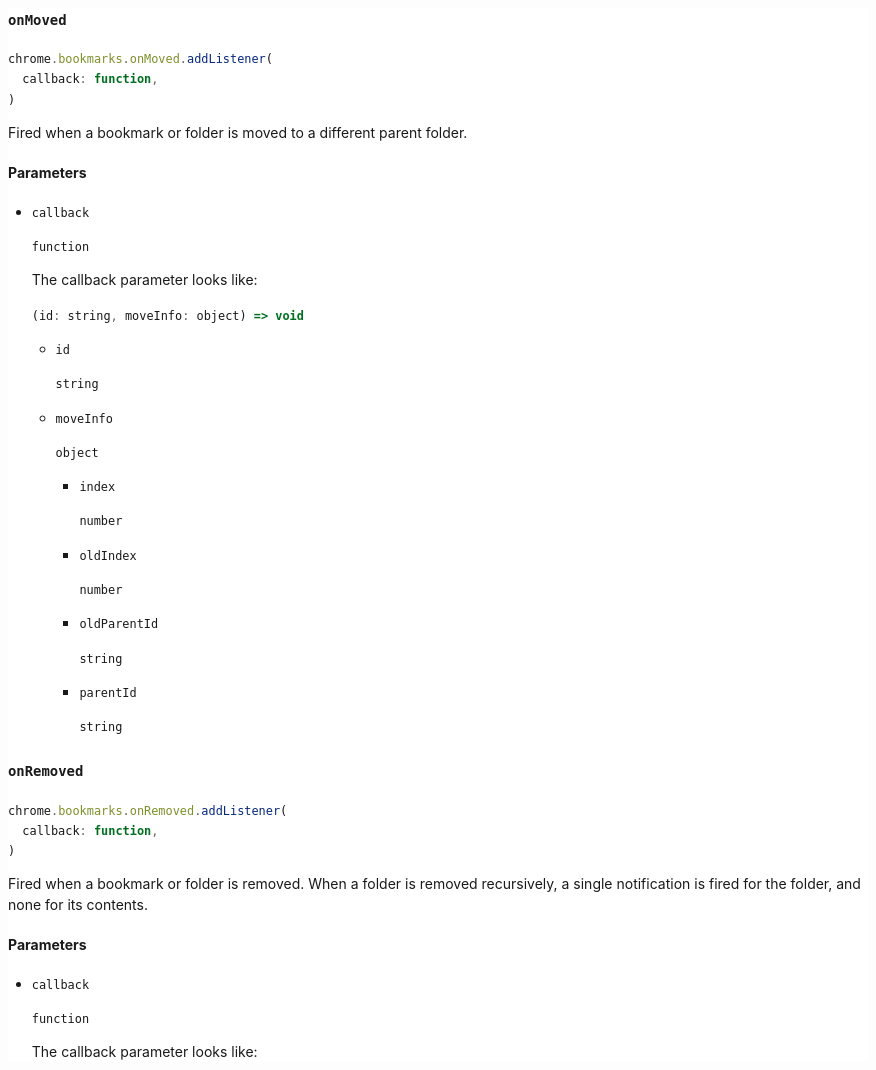 ### `onMoved`

```javascript
chrome.bookmarks.onMoved.addListener(
  callback: function,
)
```

Fired when a bookmark or folder is moved to a different parent folder.

#### Parameters

*   `callback`

    `function`

    The callback parameter looks like:

    ```javascript
    (id: string, moveInfo: object) => void
    ```

    *   `id`

        `string`
    *   `moveInfo`

        `object`

        *   `index`

            `number`
        *   `oldIndex`

            `number`
        *   `oldParentId`

            `string`
        *   `parentId`

            `string`

### `onRemoved`

```javascript
chrome.bookmarks.onRemoved.addListener(
  callback: function,
)
```

Fired when a bookmark or folder is removed. When a folder is removed recursively, a single notification is fired for the folder, and none for its contents.

#### Parameters

*   `callback`

    `function`

    The callback parameter looks like:
